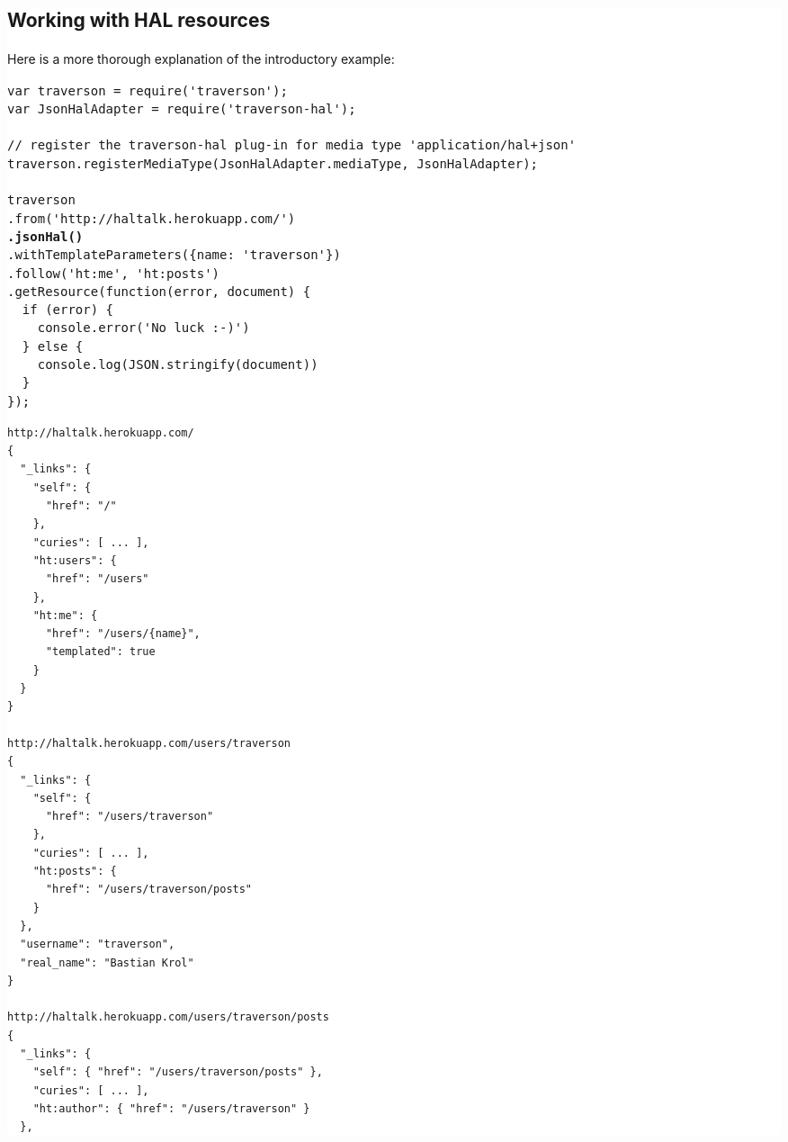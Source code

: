Working with HAL resources
--------------------------

Here is a more thorough explanation of the introductory example:

<pre lang="javascript">
var traverson = require('traverson');
var JsonHalAdapter = require('traverson-hal');

// register the traverson-hal plug-in for media type 'application/hal+json'
traverson.registerMediaType(JsonHalAdapter.mediaType, JsonHalAdapter);

traverson
.from('http://haltalk.herokuapp.com/')
<b>.jsonHal()</b>
.withTemplateParameters({name: 'traverson'})
.follow('ht:me', 'ht:posts')
.getResource(function(error, document) {
  if (error) {
    console.error('No luck :-)')
  } else {
    console.log(JSON.stringify(document))
  }
});
</pre>

```
http://haltalk.herokuapp.com/
{
  "_links": {
    "self": {
      "href": "/"
    },
    "curies": [ ... ],
    "ht:users": {
      "href": "/users"
    },
    "ht:me": {
      "href": "/users/{name}",
      "templated": true
    }
  }
}

http://haltalk.herokuapp.com/users/traverson
{
  "_links": {
    "self": {
      "href": "/users/traverson"
    },
    "curies": [ ... ],
    "ht:posts": {
      "href": "/users/traverson/posts"
    }
  },
  "username": "traverson",
  "real_name": "Bastian Krol"
}

http://haltalk.herokuapp.com/users/traverson/posts
{
  "_links": {
    "self": { "href": "/users/traverson/posts" },
    "curies": [ ... ],
    "ht:author": { "href": "/users/traverson" }
  },
```